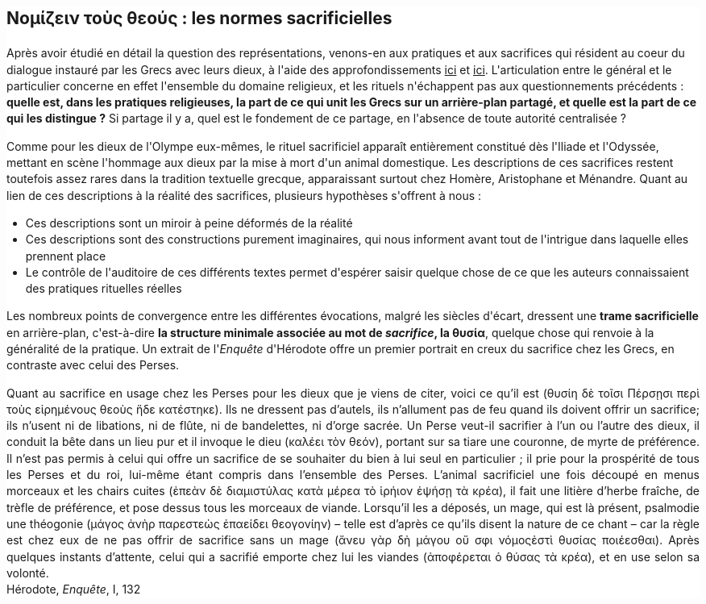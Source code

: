 
## Νομίζειν τοὺς θεούς : les normes sacrificielles

Après avoir étudié en détail la question des représentations, venons-en aux pratiques et aux sacrifices qui résident au coeur du dialogue instauré par les Grecs avec leurs dieux, à l'aide des approfondissements [ici](https://www.college-de-france.fr/media/vinciane-pirenne-delforge/UPL5578843972916289128_Pirenne_Cours_8_2018_Mars_22.pdf) et [ici](https://www.college-de-france.fr/media/vinciane-pirenne-delforge/UPL1196339589358700882_Pirenne_Cours_9_2018_Mars_28.pdf). L'articulation entre le général et le particulier concerne en effet l'ensemble du domaine religieux, et les rituels n'échappent pas aux questionnements précédents : **quelle est, dans les pratiques religieuses, la part de ce qui unit les Grecs sur un arrière-plan partagé, et quelle est la part de ce qui les distingue ?** Si partage il y a, quel est le fondement de ce partage, en l'absence de toute autorité centralisée ?

Comme pour les dieux de l'Olympe eux-mêmes, le rituel sacrificiel apparaît entièrement constitué dès l'Iliade et l'Odyssée, mettant en scène l'hommage aux dieux par la mise à mort d'un animal domestique. Les descriptions de ces sacrifices restent toutefois assez rares dans la tradition textuelle grecque, apparaissant surtout chez Homère, Aristophane et Ménandre. Quant au lien de ces descriptions à la réalité des sacrifices, plusieurs hypothèses s'offrent à nous :

<ul>
    <li>Ces descriptions sont un miroir à peine déformés de la réalité</li>
    <li>Ces descriptions sont des constructions purement imaginaires, qui nous informent avant tout de l'intrigue dans laquelle elles prennent place</li>
    <li>Le contrôle de l'auditoire de ces différents textes permet d'espérer saisir quelque chose de ce que les auteurs connaissaient des pratiques rituelles réelles </li>
</ul>

Les nombreux points de convergence entre les différentes évocations, malgré les siècles d'écart, dressent une **trame sacrificielle** en arrière-plan, c'est-à-dire **la structure minimale associée au mot de *sacrifice*, la θυσία**, quelque chose qui renvoie à la généralité de la pratique. Un extrait de l'*Enquête* d'Hérodote offre un premier portrait en creux du sacrifice chez les Grecs, en contraste avec celui des Perses.

<div class="centeredquote" style="text-align: justify;">
Quant au sacrifice en usage chez les Perses pour les dieux que je viens de citer, voici ce qu’il est (θυσίη δὲ τοῖσι Πέρσῃσι περὶ τοὺς εἰρημένους θεοὺς ἥδε κατέστηκε). Ils ne dressent pas d’autels, ils n’allument pas de feu quand ils doivent offrir un sacrifice; ils n’usent ni de libations, ni de flûte, ni de bandelettes, ni d’orge sacrée. Un Perse veut-il sacrifier à l’un ou l’autre des dieux, il conduit la bête dans un lieu pur et il invoque le dieu (καλέει τὸν θεόν), portant sur sa tiare une couronne, de myrte de préférence. Il n’est pas permis à celui qui offre un sacrifice de se souhaiter du bien à lui seul en particulier ; il prie pour la prospérité de tous les Perses et du roi, lui-même étant compris dans l’ensemble des Perses. L’animal sacrificiel une fois découpé en menus morceaux et les chairs cuites (ἐπεὰν δὲ διαμιστύλας κατὰ μέρεα τὸ ἱρήιον ἑψήσῃ τὰ κρέα), il fait une litière d’herbe fraîche, de trèfle de préférence, et pose dessus tous les morceaux de viande. Lorsqu’il les a déposés, un mage, qui est là présent, psalmodie une théogonie (μάγος ἀνὴρ παρεστεὼς ἐπαείδει θεογονίην) – telle est d’après ce qu’ils disent la nature de ce chant – car la règle est chez eux de ne pas offrir de sacrifice sans un mage (ἄνευ γὰρ δὴ μάγου οὔ σφι νόμοςἐστὶ θυσίας ποιέεσθαι). Après quelques instants d’attente, celui qui a sacrifié emporte chez lui les viandes (ἀποφέρεται ὁ θύσας τὰ κρέα), et en use selon sa 
volonté.
</div>
<span class="inpost-figure-caption-centered">Hérodote, <i>Enquête</i>, I, 132</span>
